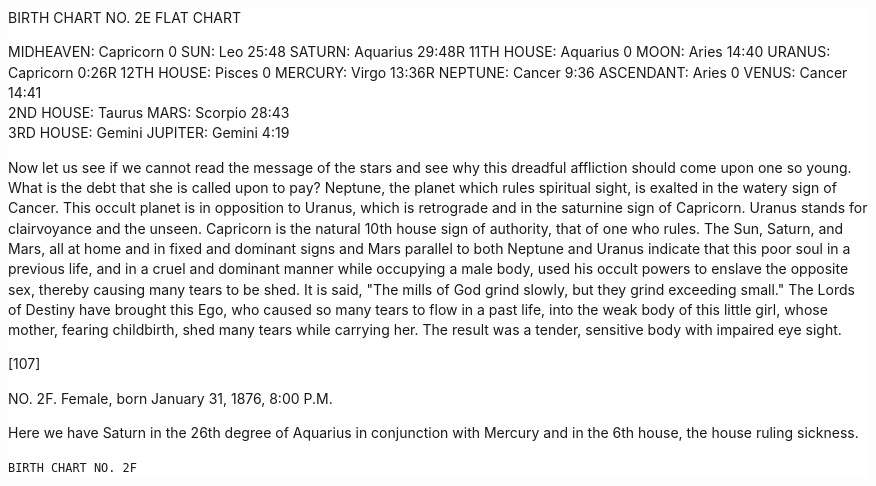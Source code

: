 
BIRTH CHART NO. 2E FLAT CHART    
            
MIDHEAVEN: Capricorn 0 SUN: Leo 25:48  SATURN: Aquarius 29:48R 
11TH HOUSE: Aquarius 0 MOON: Aries 14:40 URANUS: Capricorn 0:26R 
12TH HOUSE: Pisces 0  MERCURY: Virgo 13:36R NEPTUNE: Cancer 9:36 
ASCENDANT: Aries 0  VENUS: Cancer 14:41     
2ND HOUSE: Taurus  MARS: Scorpio 28:43     
3RD HOUSE: Gemini  JUPITER: Gemini 4:19     

Now let us see if we cannot read the message of the stars and see why this dreadful affliction should come upon one so young. What is the debt that she is called upon to pay? Neptune, the planet which rules spiritual sight, is exalted in the watery sign of Cancer. This occult planet is in opposition to Uranus, which is retrograde and in the saturnine sign of Capricorn. Uranus stands for clairvoyance and the unseen. Capricorn is the natural 10th house sign of authority, that of one who rules. The Sun, Saturn, and Mars, all at home and in fixed and dominant signs and Mars parallel to both Neptune and Uranus indicate that this poor soul in a previous life, and in a cruel and dominant manner while occupying a male body, used his occult powers to enslave the opposite sex, thereby causing many tears to be shed. It is said, "The mills of God grind slowly, but they grind exceeding small." The Lords of Destiny have brought this Ego, who caused so many tears to flow in a past life, into the weak body of this little girl, whose mother, fearing childbirth, shed many tears while carrying her. The result was a tender, sensitive body with impaired eye sight. 

[107] 

NO. 2F.
Female, born January 31, 1876, 8:00 P.M. 

Here we have Saturn in the 26th degree of Aquarius in conjunction with Mercury and in the 6th house, the house ruling sickness.  


    BIRTH CHART NO. 2F     
            
